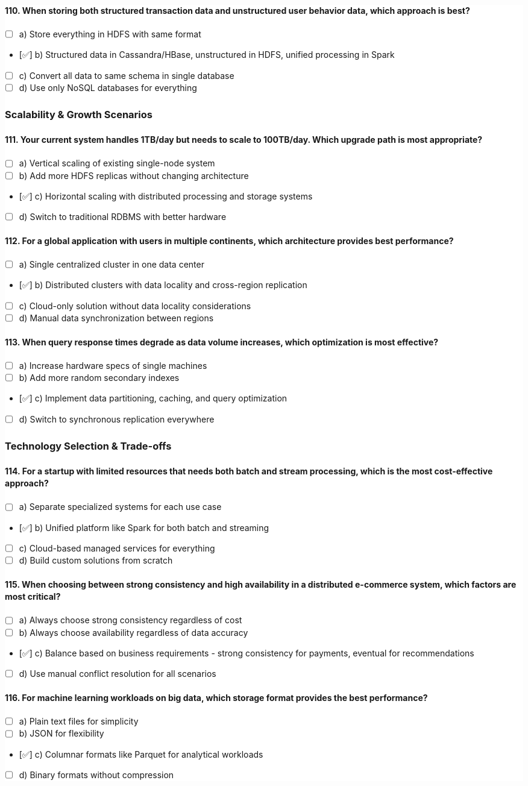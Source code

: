 #### 110. When storing both structured transaction data and unstructured user behavior data, which approach is best?
- [ ] a) Store everything in HDFS with same format
- [✅] b) Structured data in Cassandra/HBase, unstructured in HDFS, unified processing in Spark
- [ ] c) Convert all data to same schema in single database
- [ ] d) Use only NoSQL databases for everything

### **Scalability & Growth Scenarios**

#### 111. Your current system handles 1TB/day but needs to scale to 100TB/day. Which upgrade path is most appropriate?
- [ ] a) Vertical scaling of existing single-node system
- [ ] b) Add more HDFS replicas without changing architecture
- [✅] c) Horizontal scaling with distributed processing and storage systems
- [ ] d) Switch to traditional RDBMS with better hardware

#### 112. For a global application with users in multiple continents, which architecture provides best performance?
- [ ] a) Single centralized cluster in one data center
- [✅] b) Distributed clusters with data locality and cross-region replication
- [ ] c) Cloud-only solution without data locality considerations
- [ ] d) Manual data synchronization between regions

#### 113. When query response times degrade as data volume increases, which optimization is most effective?
- [ ] a) Increase hardware specs of single machines
- [ ] b) Add more random secondary indexes
- [✅] c) Implement data partitioning, caching, and query optimization
- [ ] d) Switch to synchronous replication everywhere

### **Technology Selection & Trade-offs**

#### 114. For a startup with limited resources that needs both batch and stream processing, which is the most cost-effective approach?
- [ ] a) Separate specialized systems for each use case
- [✅] b) Unified platform like Spark for both batch and streaming
- [ ] c) Cloud-based managed services for everything
- [ ] d) Build custom solutions from scratch

#### 115. When choosing between strong consistency and high availability in a distributed e-commerce system, which factors are most critical?
- [ ] a) Always choose strong consistency regardless of cost
- [ ] b) Always choose availability regardless of data accuracy
- [✅] c) Balance based on business requirements - strong consistency for payments, eventual for recommendations
- [ ] d) Use manual conflict resolution for all scenarios

#### 116. For machine learning workloads on big data, which storage format provides the best performance?
- [ ] a) Plain text files for simplicity
- [ ] b) JSON for flexibility
- [✅] c) Columnar formats like Parquet for analytical workloads
- [ ] d) Binary formats without compression
